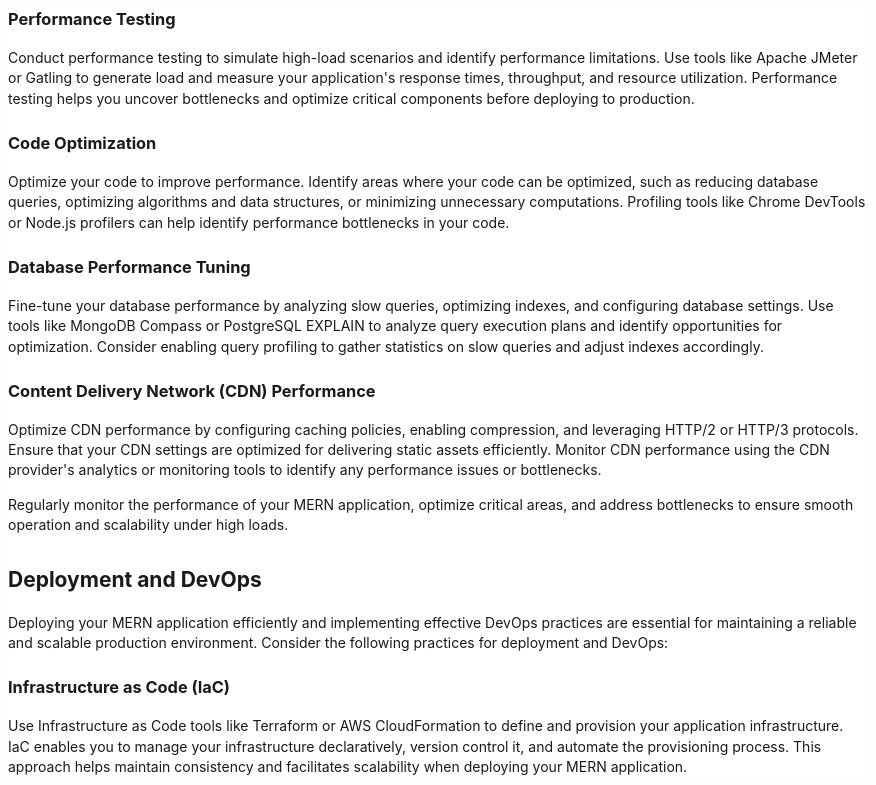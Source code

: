 <h3>Performance Testing</h3>

<p>
  Conduct performance testing to simulate high-load scenarios and identify performance limitations. Use tools like Apache JMeter or Gatling to generate load and measure your application's response times, throughput, and resource utilization. Performance testing helps you uncover bottlenecks and optimize critical components before deploying to production.
</p>

<h3>Code Optimization</h3>

<p>
  Optimize your code to improve performance. Identify areas where your code can be optimized, such as reducing database queries, optimizing algorithms and data structures, or minimizing unnecessary computations. Profiling tools like Chrome DevTools or Node.js profilers can help identify performance bottlenecks in your code.
</p>

<h3>Database Performance Tuning</h3>

<p>
  Fine-tune your database performance by analyzing slow queries, optimizing indexes, and configuring database settings. Use tools like MongoDB Compass or PostgreSQL EXPLAIN to analyze query execution plans and identify opportunities for optimization. Consider enabling query profiling to gather statistics on slow queries and adjust indexes accordingly.
</p>

<h3>Content Delivery Network (CDN) Performance</h3>

<p>
  Optimize CDN performance by configuring caching policies, enabling compression, and leveraging HTTP/2 or HTTP/3 protocols. Ensure that your CDN settings are optimized for delivering static assets efficiently. Monitor CDN performance using the CDN provider's analytics or monitoring tools to identify any performance issues or bottlenecks.
</p>

<p>
  Regularly monitor the performance of your MERN application, optimize critical areas, and address bottlenecks to ensure smooth operation and scalability under high loads.
</p>

<h2>Deployment and DevOps</h2>

<p>
  Deploying your MERN application efficiently and implementing effective DevOps practices are essential for maintaining a reliable and scalable production environment. Consider the following practices for deployment and DevOps:
</p>

<h3>Infrastructure as Code (IaC)</h3>

<p>
  Use Infrastructure as Code tools like Terraform or AWS CloudFormation to define and provision your application infrastructure. IaC enables you to manage your infrastructure declaratively, version control it, and automate the provisioning process. This approach helps maintain consistency and facilitates scalability when deploying your MERN application.
</p>
